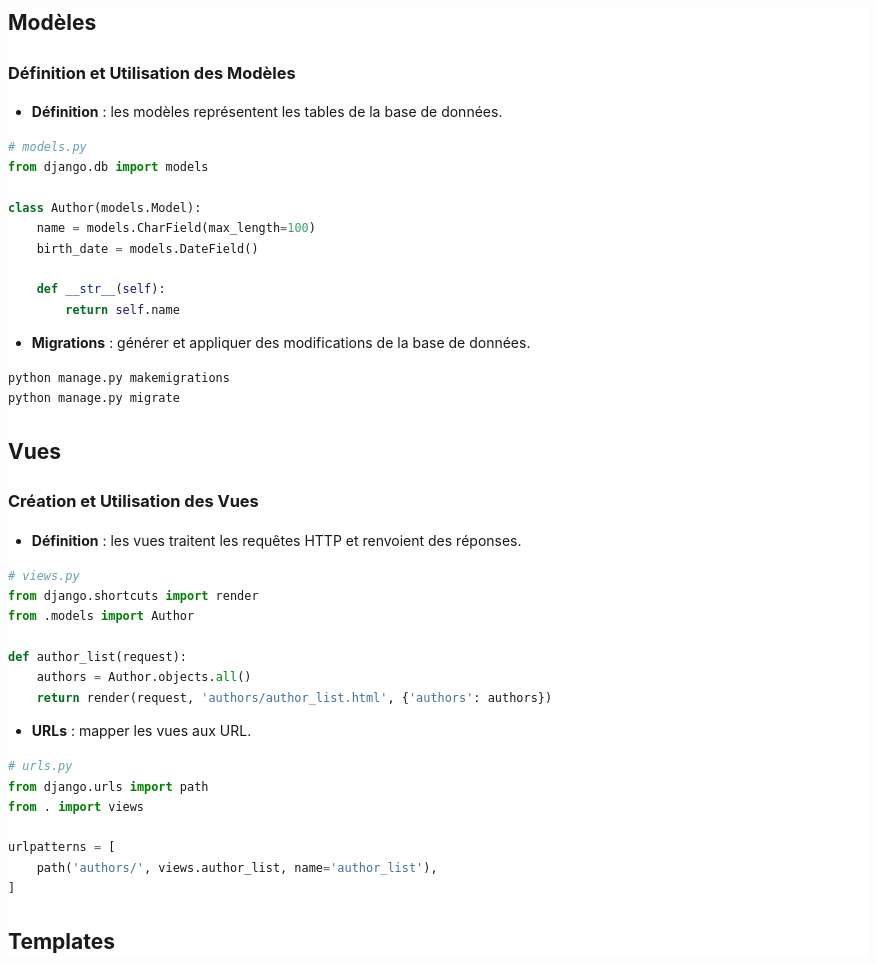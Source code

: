 ## Modèles

### Définition et Utilisation des Modèles

- **Définition** : les modèles représentent les tables de la base de données.

```python
# models.py
from django.db import models

class Author(models.Model):
    name = models.CharField(max_length=100)
    birth_date = models.DateField()

    def __str__(self):
        return self.name
```

- **Migrations** : générer et appliquer des modifications de la base de données.

```bash
python manage.py makemigrations
python manage.py migrate
```

## Vues

### Création et Utilisation des Vues

- **Définition** : les vues traitent les requêtes HTTP et renvoient des réponses.

```python
# views.py
from django.shortcuts import render
from .models import Author

def author_list(request):
    authors = Author.objects.all()
    return render(request, 'authors/author_list.html', {'authors': authors})
```

- **URLs** : mapper les vues aux URL.

```python
# urls.py
from django.urls import path
from . import views

urlpatterns = [
    path('authors/', views.author_list, name='author_list'),
]
```

## Templates
